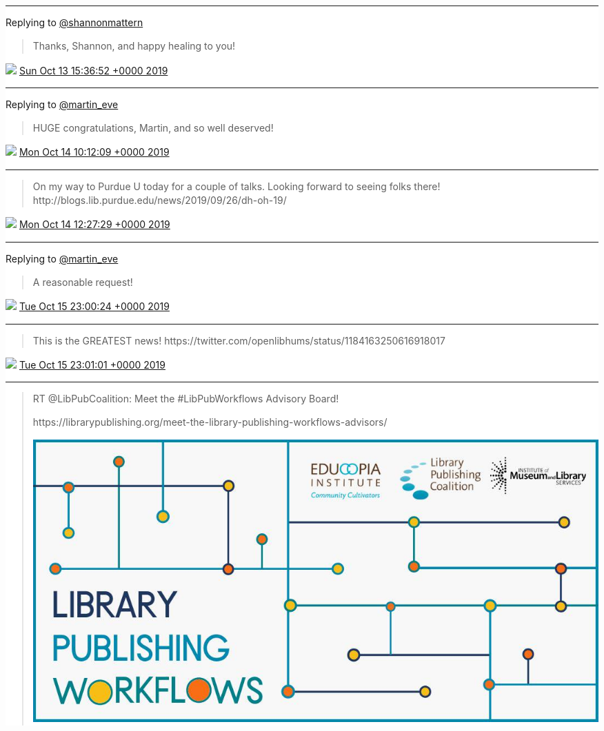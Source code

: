 ----

Replying to [@shannonmattern](https://twitter.com/shannonmattern/status/1183404920273281026)

> Thanks, Shannon, and happy healing to you\!

<img src="../../media/tweet.ico" width="12" /> [Sun Oct 13 15:36:52 +0000 2019](https://twitter.com/kfitz/status/1183406257128005632)

----

Replying to [@martin\_eve](https://twitter.com/martin_eve/status/1183657238784819200)

> HUGE congratulations, Martin, and so well deserved\!

<img src="../../media/tweet.ico" width="12" /> [Mon Oct 14 10:12:09 +0000 2019](https://twitter.com/kfitz/status/1183686925712084993)

----

> On my way to Purdue U today for a couple of talks\. Looking forward to seeing folks there\! http://blogs\.lib\.purdue\.edu/news/2019/09/26/dh\-oh\-19/

<img src="../../media/tweet.ico" width="12" /> [Mon Oct 14 12:27:29 +0000 2019](https://twitter.com/kfitz/status/1183720982525157377)

----

Replying to [@martin\_eve](https://twitter.com/martin_eve/status/1184163082056228864)

> A reasonable request\!

<img src="../../media/tweet.ico" width="12" /> [Tue Oct 15 23:00:24 +0000 2019](https://twitter.com/kfitz/status/1184242648946749440)

----

> This is the GREATEST news\! https://twitter\.com/openlibhums/status/1184163250616918017

<img src="../../media/tweet.ico" width="12" /> [Tue Oct 15 23:01:01 +0000 2019](https://twitter.com/kfitz/status/1184242804400238592)

----

> RT @LibPubCoalition: Meet the \#LibPubWorkflows Advisory Board\!  
>   
> https://librarypublishing\.org/meet\-the\-library\-publishing\-workflows\-advisors/ 
> 
> ![](../../media/1184252736776396800-EG76I0TVUAAmKMb.jpg)
